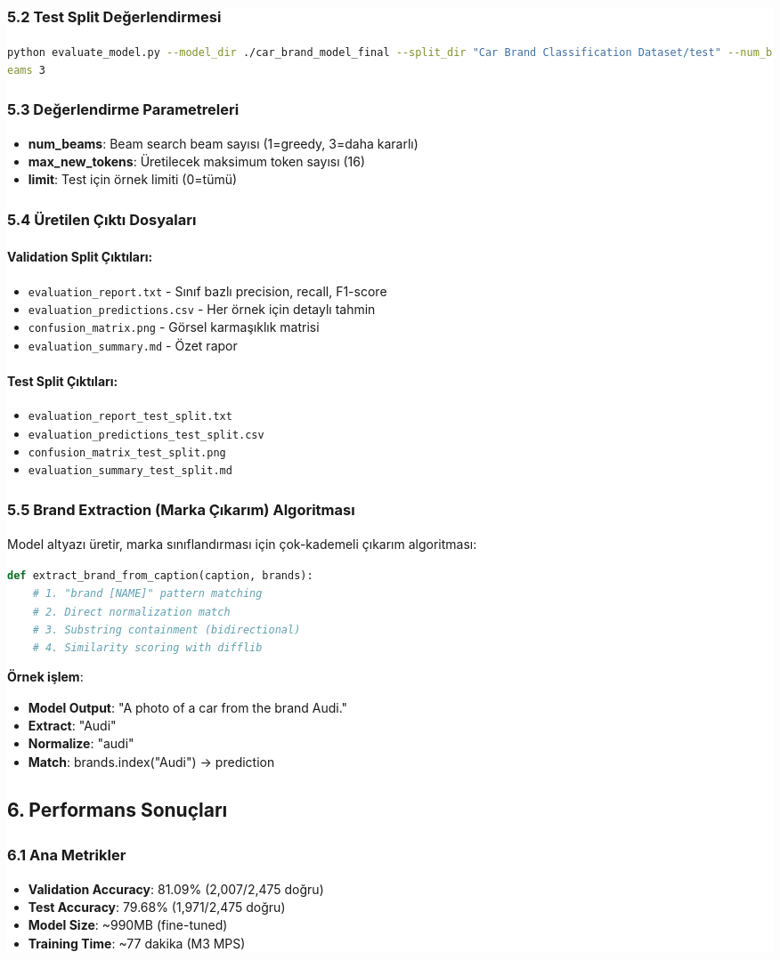 ### 5.2 Test Split Değerlendirmesi
```bash
python evaluate_model.py --model_dir ./car_brand_model_final --split_dir "Car Brand Classification Dataset/test" --num_beams 3
```

### 5.3 Değerlendirme Parametreleri
- **num_beams**: Beam search beam sayısı (1=greedy, 3=daha kararlı)
- **max_new_tokens**: Üretilecek maksimum token sayısı (16)
- **limit**: Test için örnek limiti (0=tümü)

### 5.4 Üretilen Çıktı Dosyaları

#### Validation Split Çıktıları:
- `evaluation_report.txt` - Sınıf bazlı precision, recall, F1-score
- `evaluation_predictions.csv` - Her örnek için detaylı tahmin
- `confusion_matrix.png` - Görsel karmaşıklık matrisi
- `evaluation_summary.md` - Özet rapor

#### Test Split Çıktıları:
- `evaluation_report_test_split.txt`
- `evaluation_predictions_test_split.csv` 
- `confusion_matrix_test_split.png`
- `evaluation_summary_test_split.md`

### 5.5 Brand Extraction (Marka Çıkarım) Algoritması

Model altyazı üretir, marka sınıflandırması için çok-kademeli çıkarım algoritması:

```python
def extract_brand_from_caption(caption, brands):
    # 1. "brand [NAME]" pattern matching
    # 2. Direct normalization match
    # 3. Substring containment (bidirectional)
    # 4. Similarity scoring with difflib
```

**Örnek işlem**:
- **Model Output**: "A photo of a car from the brand Audi."
- **Extract**: "Audi" 
- **Normalize**: "audi"
- **Match**: brands.index("Audi") → prediction

## 6. Performans Sonuçları

### 6.1 Ana Metrikler
- **Validation Accuracy**: 81.09% (2,007/2,475 doğru)
- **Test Accuracy**: 79.68% (1,971/2,475 doğru)
- **Model Size**: ~990MB (fine-tuned)
- **Training Time**: ~77 dakika (M3 MPS)
